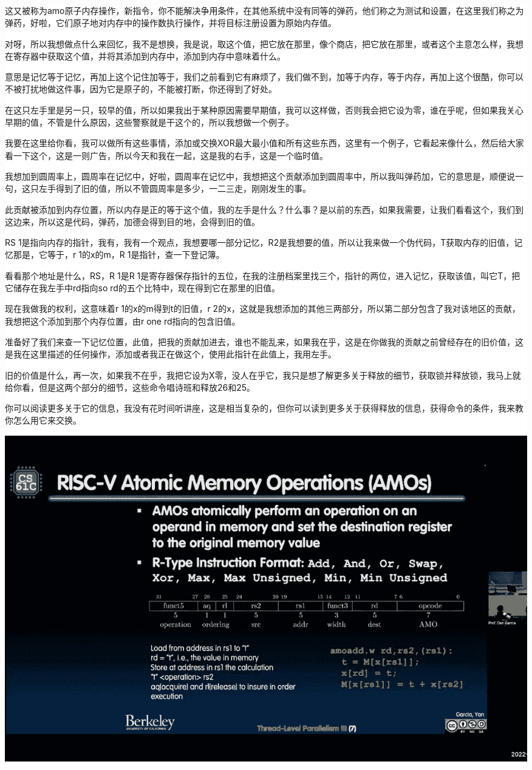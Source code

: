 这又被称为amo原子内存操作，新指令，你不能解决争用条件，在其他系统中没有同等的弹药，他们称之为测试和设置，在这里我们称之为弹药，好啦，它们原子地对内存中的操作数执行操作，并将目标注册设置为原始内存值。

对呀，所以我想做点什么来回忆，我不是想换，我是说，取这个值，把它放在那里，像个商店，把它放在那里，或者这个主意怎么样，我想在寄存器中获取这个值，并将其添加到内存中，添加到内存中意味着什么。

意思是记忆等于记忆，再加上这个记住加等于，我们之前看到它有麻烦了，我们做不到，加等于内存，等于内存，再加上这个很酷，你可以不被打扰地做这件事，因为它是原子的，不能被打断，你还得到了好处。

在这只左手里是另一只，较早的值，所以如果我出于某种原因需要早期值，我可以这样做，否则我会把它设为零，谁在乎呢，但如果我关心早期的值，不管是什么原因，这些警察就是干这个的，所以我想做一个例子。

我要在这里给你看，我可以做所有这些事情，添加或交换XOR最大最小值和所有这些东西，这里有一个例子，它看起来像什么，然后给大家看一下这个，这是一则广告，所以今天和我在一起，这是我的右手，这是一个临时值。

我想加到圆周率上，圆周率在记忆中，好啦，圆周率在记忆中，我想把这个贡献添加到圆周率中，所以我叫弹药加，它的意思是，顺便说一句，这只左手得到了旧的值，所以不管圆周率是多少，一二三走，刚刚发生的事。

此贡献被添加到内存位置，所以内存是正的等于这个值，我的左手是什么？什么事？是以前的东西，如果我需要，让我们看看这个，我们到这边来，所以这是代码，弹药，加德会得到目的地，会得到旧的值。

RS 1是指向内存的指针，我有，我有一个观点，我想要哪一部分记忆，R2是我想要的值，所以让我来做一个伪代码，T获取内存的旧值，记忆那是，它等于，r 1的x的m，R 1是指针，查一下登记簿。

看看那个地址是什么，RS，R 1是R 1是寄存器保存指针的五位，在我的注册档案里找三个，指针的两位，进入记忆，获取该值，叫它T，把它储存在我左手中rd指向so rd的五个比特中，现在得到它在那里的旧值。

现在我做我的权利，这意味着r 1的x的m得到t的旧值，r 2的x，这就是我想添加的其他三两部分，所以第二部分包含了我对该地区的贡献，我想把这个添加到那个内存位置，由r one rd指向的包含旧值。

准备好了我们来查一下记忆位置，此值，把我的贡献加进去，谁也不能乱来，如果我在乎，这是在你做我的贡献之前曾经存在的旧价值，这是我在这里描述的任何操作，添加或者我正在做这个，使用此指针在此值上，我用左手。

旧的价值是什么，再一次，如果我不在乎，我把它设为X零，没人在乎它，我只是想了解更多关于释放的细节，获取锁并释放锁，我马上就给你看，但是这两个部分的细节，这些命令唱诗班和释放26和25。

你可以阅读更多关于它的信息，我没有花时间听讲座，这是相当复杂的，但你可以读到更多关于获得释放的信息，获得命令的条件，我来教你怎么用它来交换。



![](img/fdf02a2b9e8cb96d1791f372a399f305_20.png)
